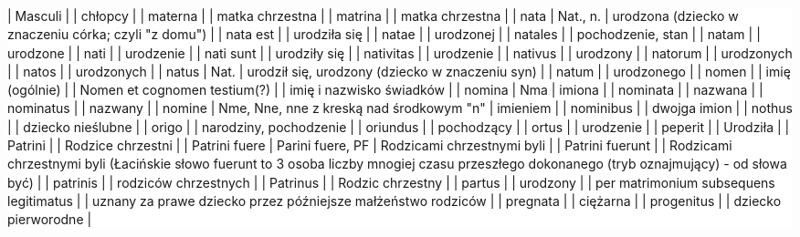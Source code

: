 | Masculi |  | chłopcy |
| materna |  | matka chrzestna |
| matrina |  | matka chrzestna |
| nata | Nat., n. | urodzona (dziecko w znaczeniu córka; czyli "z domu") |
| nata est |  | urodziła się |
| natae |  | urodzonej |
| natales |  | pochodzenie, stan |
| natam |  | urodzone |
| nati |  | urodzenie |
| nati sunt |  | urodziły się |
| nativitas |  | urodzenie |
| nativus |  | urodzony |
| natorum |  | urodzonych |
| natos |  | urodzonych |
| natus | Nat. | urodził się, urodzony (dziecko w znaczeniu syn) |
| natum |  | urodzonego |
| nomen |  | imię (ogólnie) |
| Nomen et cognomen testium(?) |  | imię i nazwisko świadków |
| nomina | Nma | imiona |
| nominata |  | nazwana |
| nominatus |  | nazwany |
| nomine | Nme, Nne, nne z kreską nad środkowym "n" | imieniem |
| nominibus |  | dwojga imion |
| nothus |  | dziecko nieślubne |
| origo |  | narodziny, pochodzenie |
| oriundus |  | pochodzący |
| ortus |  | urodzenie |
| peperit |  | Urodziła |
| Patrini |  | Rodzice chrzestni |
| Patrini fuere | Parini fuere, PF | Rodzicami chrzestnymi byli |
| Patrini fuerunt |  | Rodzicami chrzestnymi byli (Łacińskie słowo fuerunt to 3 osoba liczby mnogiej czasu przeszłego dokonanego (tryb oznajmujący) - od słowa być) |
| patrinis |  | rodziców chrzestnych |
| Patrinus |  | Rodzic chrzestny |
| partus |  | urodzony |
| per matrimonium subsequens legitimatus |  | uznany za prawe dziecko przez późniejsze małżeństwo rodziców |
| pregnata |  | ciężarna |
| progenitus |  | dziecko pierworodne |